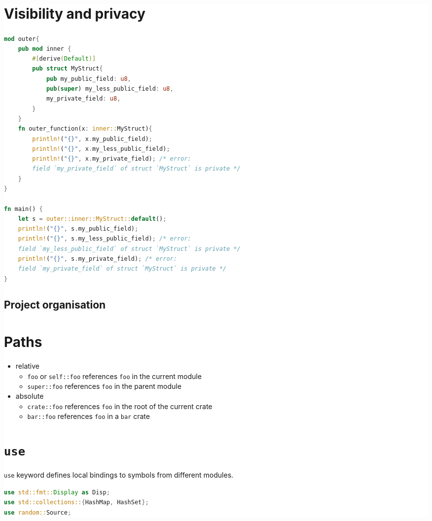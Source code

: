 # Visibility and privacy

```rust
mod outer{
    pub mod inner {
        #[derive(Default)]
        pub struct MyStruct{
            pub my_public_field: u8,
            pub(super) my_less_public_field: u8,
            my_private_field: u8,
        }
    }
    fn outer_function(x: inner::MyStruct){
        println!("{}", x.my_public_field);
        println!("{}", x.my_less_public_field);
        println!("{}", x.my_private_field); /* error:
        field `my_private_field` of struct `MyStruct` is private */
    }
}

fn main() {
    let s = outer::inner::MyStruct::default();
    println!("{}", s.my_public_field);
    println!("{}", s.my_less_public_field); /* error:
    field `my_less_public_field` of struct `MyStruct` is private */
    println!("{}", s.my_private_field); /* error:
    field `my_private_field` of struct `MyStruct` is private */
}
```


Project organisation
---

# Paths

- relative
    - `foo` or `self::foo` references `foo` in the current module
    - `super::foo` references `foo` in the parent module
- absolute
    - `crate::foo` references `foo` in the root of the current crate
    - `bar::foo` references `foo` in a `bar` crate

# `use`

`use` keyword defines local bindings to symbols from different modules.

```rust
use std::fmt::Display as Disp;
use std::collections::{HashMap, HashSet};
use random::Source;
```
